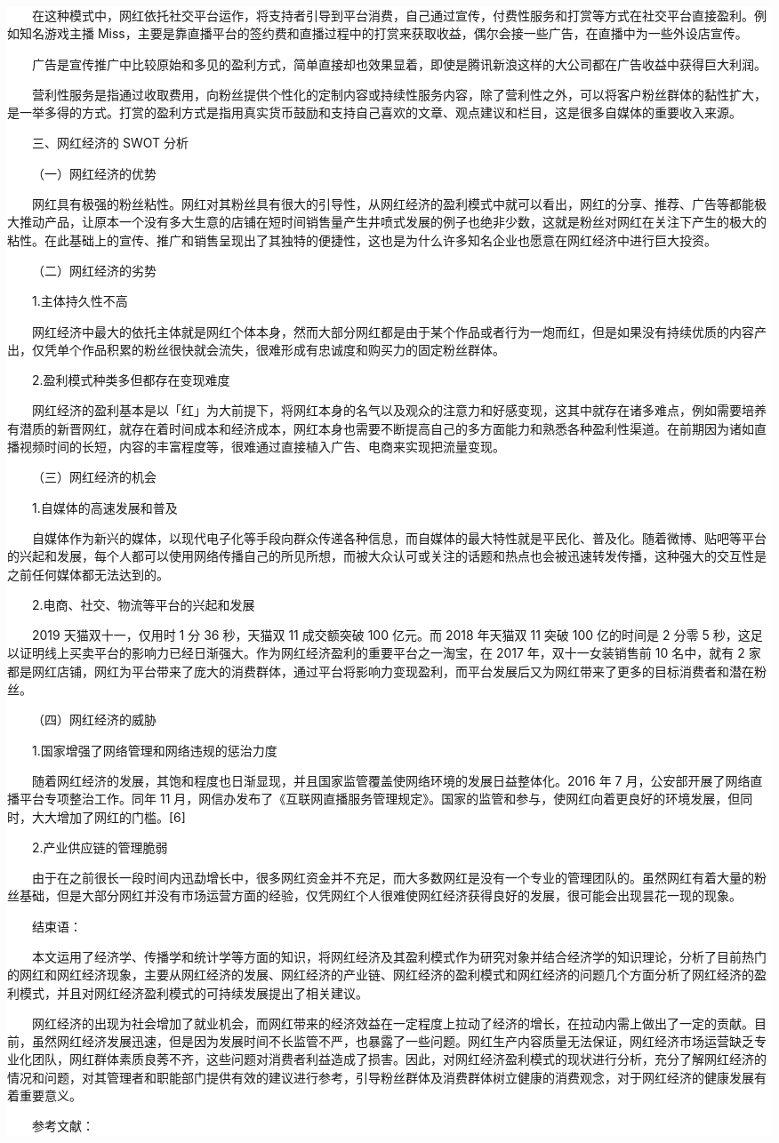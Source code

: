 &emsp;&emsp;在这种模式中，网红依托社交平台运作，将支持者引导到平台消费，自己通过宣传，付费性服务和打赏等方式在社交平台直接盈利。例如知名游戏主播 Miss，主要是靠直播平台的签约费和直播过程中的打赏来获取收益，偶尔会接一些广告，在直播中为一些外设店宣传。  
  
&emsp;&emsp;广告是宣传推广中比较原始和多见的盈利方式，简单直接却也效果显着，即使是腾讯新浪这样的大公司都在广告收益中获得巨大利润。  
  
&emsp;&emsp;营利性服务是指通过收取费用，向粉丝提供个性化的定制内容或持续性服务内容，除了营利性之外，可以将客户粉丝群体的黏性扩大，是一举多得的方式。打赏的盈利方式是指用真实货币鼓励和支持自己喜欢的文章、观点建议和栏目，这是很多自媒体的重要收入来源。  
  
&emsp;&emsp;三、网红经济的 SWOT 分析  
  
&emsp;&emsp;（一）网红经济的优势  
  
&emsp;&emsp;网红具有极强的粉丝粘性。网红对其粉丝具有很大的引导性，从网红经济的盈利模式中就可以看出，网红的分享、推荐、广告等都能极大推动产品，让原本一个没有多大生意的店铺在短时间销售量产生井喷式发展的例子也绝非少数，这就是粉丝对网红在关注下产生的极大的粘性。在此基础上的宣传、推广和销售呈现出了其独特的便捷性，这也是为什么许多知名企业也愿意在网红经济中进行巨大投资。  
  
&emsp;&emsp;（二）网红经济的劣势  
  
&emsp;&emsp;1.主体持久性不高  
  
&emsp;&emsp;网红经济中最大的依托主体就是网红个体本身，然而大部分网红都是由于某个作品或者行为一炮而红，但是如果没有持续优质的内容产出，仅凭单个作品积累的粉丝很快就会流失，很难形成有忠诚度和购买力的固定粉丝群体。  
  
&emsp;&emsp;2.盈利模式种类多但都存在变现难度  
  
&emsp;&emsp;网红经济的盈利基本是以「红」为大前提下，将网红本身的名气以及观众的注意力和好感变现，这其中就存在诸多难点，例如需要培养有潜质的新晋网红，就存在着时间成本和经济成本，网红本身也需要不断提高自己的多方面能力和熟悉各种盈利性渠道。在前期因为诸如直播视频时间的长短，内容的丰富程度等，很难通过直接植入广告、电商来实现把流量变现。  
  
&emsp;&emsp;（三）网红经济的机会  
  
&emsp;&emsp;1.自媒体的高速发展和普及  
  
&emsp;&emsp;自媒体作为新兴的媒体，以现代电子化等手段向群众传递各种信息，而自媒体的最大特性就是平民化、普及化。随着微博、贴吧等平台的兴起和发展，每个人都可以使用网络传播自己的所见所想，而被大众认可或关注的话题和热点也会被迅速转发传播，这种强大的交互性是之前任何媒体都无法达到的。  
  
&emsp;&emsp;2.电商、社交、物流等平台的兴起和发展  
  
&emsp;&emsp;2019 天猫双十一，仅用时 1 分 36 秒，天猫双 11 成交额突破 100 亿元。而 2018 年天猫双 11 突破 100 亿的时间是 2 分零 5 秒，这足以证明线上买卖平台的影响力已经日渐强大。作为网红经济盈利的重要平台之一淘宝，在 2017 年，双十一女装销售前 10 名中，就有 2 家都是网红店铺，网红为平台带来了庞大的消费群体，通过平台将影响力变现盈利，而平台发展后又为网红带来了更多的目标消费者和潜在粉丝。  
  
&emsp;&emsp;（四）网红经济的威胁  
  
&emsp;&emsp;1.国家增强了网络管理和网络违规的惩治力度  
  
&emsp;&emsp;随着网红经济的发展，其饱和程度也日渐显现，并且国家监管覆盖使网络环境的发展日益整体化。2016 年 7 月，公安部开展了网络直播平台专项整治工作。同年 11 月，网信办发布了《互联网直播服务管理规定》。国家的监管和参与，使网红向着更良好的环境发展，但同时，大大增加了网红的门槛。[6]  
  
&emsp;&emsp;2.产业供应链的管理脆弱  
  
&emsp;&emsp;由于在之前很长一段时间内迅勐增长中，很多网红资金并不充足，而大多数网红是没有一个专业的管理团队的。虽然网红有着大量的粉丝基础，但是大部分网红并没有市场运营方面的经验，仅凭网红个人很难使网红经济获得良好的发展，很可能会出现昙花一现的现象。  
  
&emsp;&emsp;结束语：  
  
&emsp;&emsp;本文运用了经济学、传播学和统计学等方面的知识，将网红经济及其盈利模式作为研究对象并结合经济学的知识理论，分析了目前热门的网红和网红经济现象，主要从网红经济的发展、网红经济的产业链、网红经济的盈利模式和网红经济的问题几个方面分析了网红经济的盈利模式，并且对网红经济盈利模式的可持续发展提出了相关建议。  
  
&emsp;&emsp;网红经济的出现为社会增加了就业机会，而网红带来的经济效益在一定程度上拉动了经济的增长，在拉动内需上做出了一定的贡献。目前，虽然网红经济发展迅速，但是因为发展时间不长监管不严，也暴露了一些问题。网红生产内容质量无法保证，网红经济市场运营缺乏专业化团队，网红群体素质良莠不齐，这些问题对消费者利益造成了损害。因此，对网红经济盈利模式的现状进行分析，充分了解网红经济的情况和问题，对其管理者和职能部门提供有效的建议进行参考，引导粉丝群体及消费群体树立健康的消费观念，对于网红经济的健康发展有着重要意义。  
  
&emsp;&emsp;参考文献：  
  